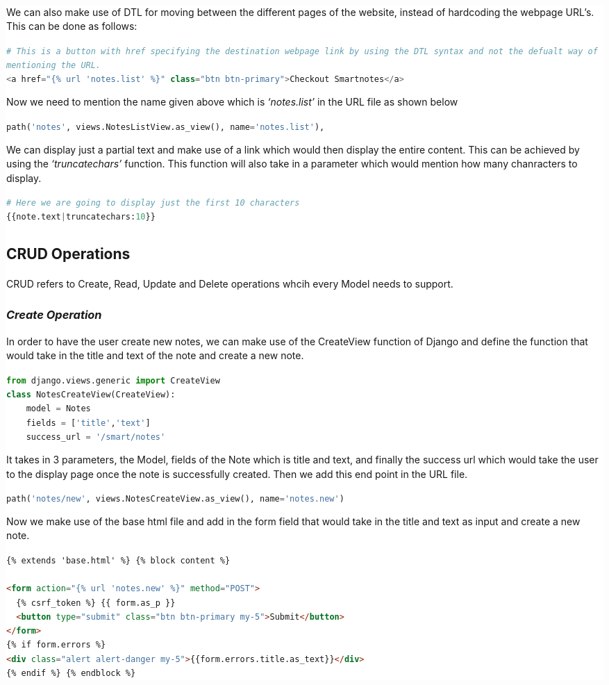 We can also make use of DTL for moving between the different pages of the website, instead of hardcoding the webpage URL’s. This can be done as follows:

```python
# This is a button with href specifying the destination webpage link by using the DTL syntax and not the defualt way of mentioning the URL.
<a href="{% url 'notes.list' %}" class="btn btn-primary">Checkout Smartnotes</a>
```

Now we need to mention the name given above which is _‘notes.list’_ in the URL file as shown below

```python
path('notes', views.NotesListView.as_view(), name='notes.list'),
```

We can display just a partial text and make use of a link which would then display the entire content. This can be achieved by using the _‘truncatechars’_ function. This function will also take in a parameter which would mention how many chanracters to display.

```python
# Here we are going to display just the first 10 characters
{{note.text|truncatechars:10}}
```

## **CRUD Operations**

CRUD refers to Create, Read, Update and Delete operations whcih every Model needs to support.

### **_Create Operation_**

In order to have the user create new notes, we can make use of the CreateView function of Django and define the function that would take in the title and text of the note and create a new note.

```python
from django.views.generic import CreateView
class NotesCreateView(CreateView):
    model = Notes
    fields = ['title','text']
    success_url = '/smart/notes'
```

It takes in 3 parameters, the Model, fields of the Note which is title and text, and finally the success url which would take the user to the display page once the note is successfully created. Then we add this end point in the URL file.

```python
path('notes/new', views.NotesCreateView.as_view(), name='notes.new')
```

Now we make use of the base html file and add in the form field that would take in the title and text as input and create a new note.

```html
{% extends 'base.html' %} {% block content %}

<form action="{% url 'notes.new' %}" method="POST">
  {% csrf_token %} {{ form.as_p }}
  <button type="submit" class="btn btn-primary my-5">Submit</button>
</form>
{% if form.errors %}
<div class="alert alert-danger my-5">{{form.errors.title.as_text}}</div>
{% endif %} {% endblock %}
```
